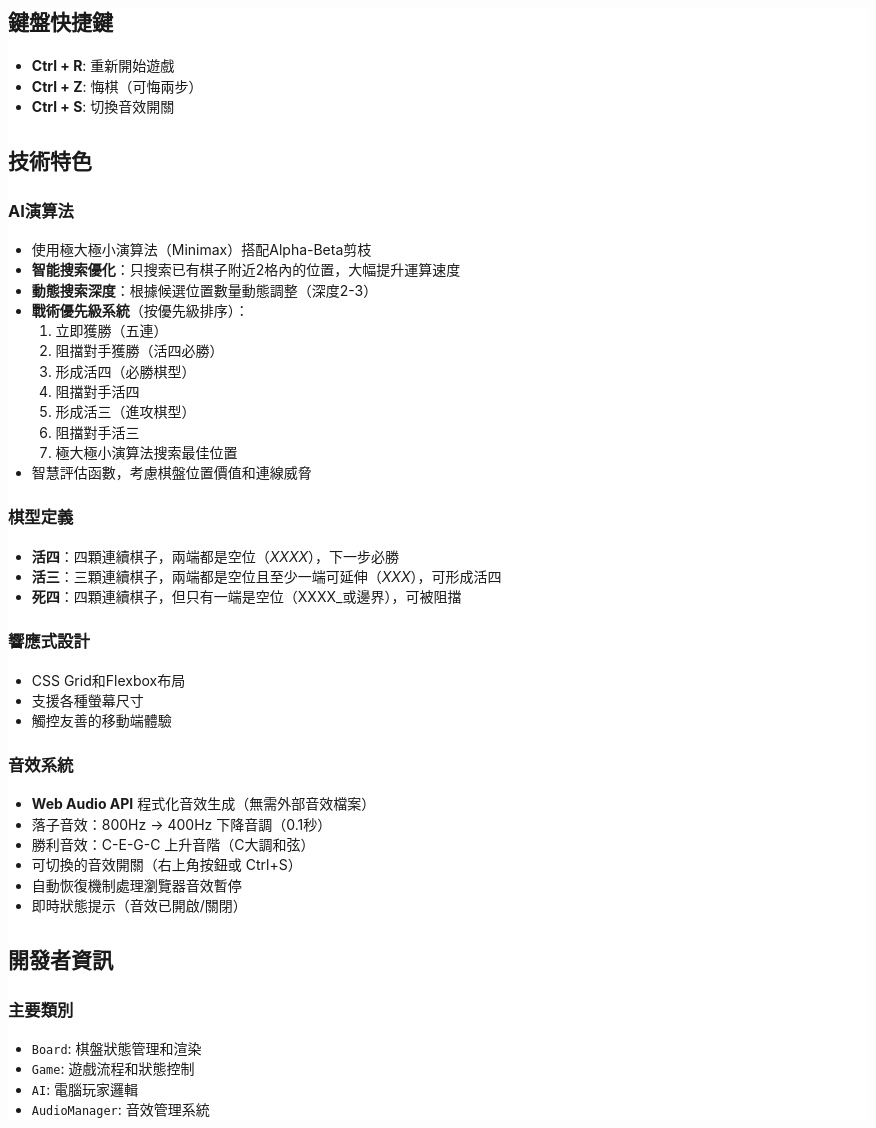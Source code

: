 ## 鍵盤快捷鍵

- **Ctrl + R**: 重新開始遊戲
- **Ctrl + Z**: 悔棋（可悔兩步）
- **Ctrl + S**: 切換音效開關

## 技術特色

### AI演算法
- 使用極大極小演算法（Minimax）搭配Alpha-Beta剪枝
- **智能搜索優化**：只搜索已有棋子附近2格內的位置，大幅提升運算速度
- **動態搜索深度**：根據候選位置數量動態調整（深度2-3）
- **戰術優先級系統**（按優先級排序）：
  1. 立即獲勝（五連）
  2. 阻擋對手獲勝（活四必勝）
  3. 形成活四（必勝棋型）
  4. 阻擋對手活四
  5. 形成活三（進攻棋型）
  6. 阻擋對手活三
  7. 極大極小演算法搜索最佳位置
- 智慧評估函數，考慮棋盤位置價值和連線威脅

### 棋型定義
- **活四**：四顆連續棋子，兩端都是空位（_XXXX_），下一步必勝
- **活三**：三顆連續棋子，兩端都是空位且至少一端可延伸（_XXX_），可形成活四
- **死四**：四顆連續棋子，但只有一端是空位（XXXX_或邊界），可被阻擋

### 響應式設計
- CSS Grid和Flexbox布局
- 支援各種螢幕尺寸
- 觸控友善的移動端體驗

### 音效系統
- **Web Audio API** 程式化音效生成（無需外部音效檔案）
- 落子音效：800Hz → 400Hz 下降音調（0.1秒）
- 勝利音效：C-E-G-C 上升音階（C大調和弦）
- 可切換的音效開關（右上角按鈕或 Ctrl+S）
- 自動恢復機制處理瀏覽器音效暫停
- 即時狀態提示（音效已開啟/關閉）

## 開發者資訊

### 主要類別
- `Board`: 棋盤狀態管理和渲染
- `Game`: 遊戲流程和狀態控制
- `AI`: 電腦玩家邏輯
- `AudioManager`: 音效管理系統
